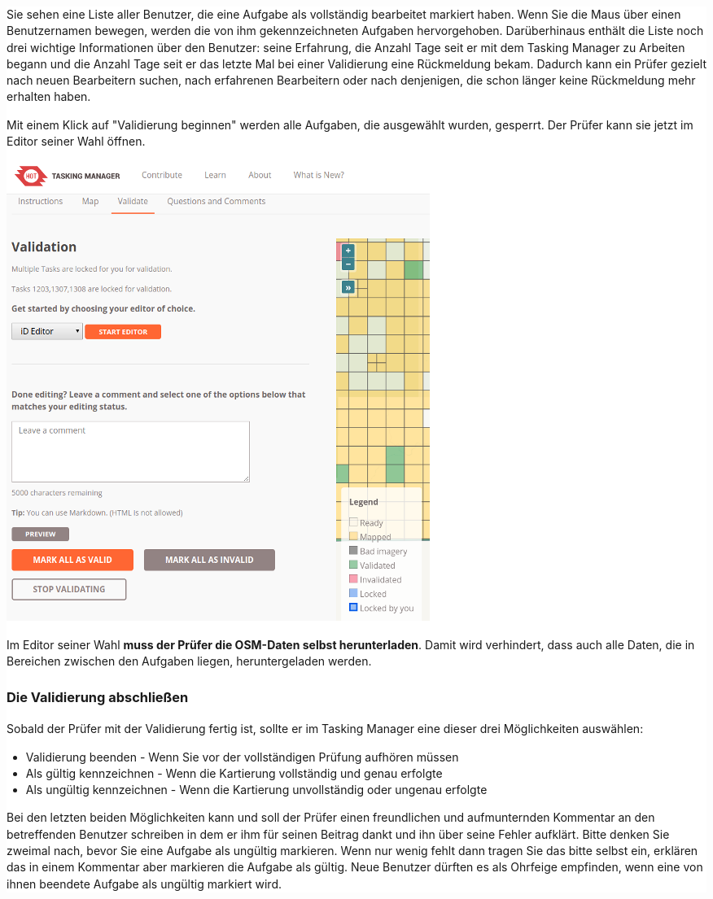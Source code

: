 Sie sehen eine Liste aller Benutzer, die eine Aufgabe als vollständig bearbeitet markiert haben. Wenn Sie die Maus über einen Benutzernamen bewegen, werden die von ihm gekennzeichneten Aufgaben hervorgehoben. Darüberhinaus enthält die Liste noch drei wichtige Informationen über den Benutzer: seine Erfahrung, die Anzahl Tage seit er mit dem Tasking Manager zu Arbeiten begann und die Anzahl Tage seit er das letzte Mal bei einer Validierung eine Rückmeldung bekam. Dadurch kann ein Prüfer gezielt nach neuen Bearbeitern suchen, nach erfahrenen Bearbeitern oder nach denjenigen, die schon länger keine Rückmeldung mehr erhalten haben.

Mit einem Klick auf "Validierung beginnen" werden alle Aufgaben, die ausgewählt wurden, gesperrt. Der Prüfer kann sie jetzt im Editor seiner Wahl öffnen.

![TM multi selection][]

Im Editor seiner Wahl **muss der Prüfer die OSM-Daten selbst herunterladen**. Damit wird verhindert, dass auch alle Daten, die in Bereichen zwischen den Aufgaben liegen, heruntergeladen werden.

### Die Validierung abschließen

Sobald der Prüfer mit der Validierung fertig ist, sollte er im Tasking Manager eine dieser drei Möglichkeiten auswählen:

- Validierung beenden - Wenn Sie vor der vollständigen Prüfung aufhören müssen
- Als gültig kennzeichnen - Wenn die Kartierung vollständig und genau erfolgte
- Als ungültig kennzeichnen - Wenn die Kartierung unvollständig oder ungenau erfolgte

Bei den letzten beiden Möglichkeiten kann und soll der Prüfer einen freundlichen und aufmunternden Kommentar an den betreffenden Benutzer schreiben in dem er ihm für seinen Beitrag dankt und ihn über seine Fehler aufklärt. Bitte denken Sie zweimal nach, bevor Sie eine Aufgabe als ungültig markieren. Wenn nur wenig fehlt dann tragen Sie das bitte selbst ein, erklären das in einem Kommentar aber markieren die Aufgabe als gültig. Neue Benutzer dürften es als Ohrfeige empfinden, wenn eine von ihnen beendete Aufgabe als ungültig markiert wird.




[TM overview]: /images/coordination/tasking_manager_overview.png
[TM Quick Start 1]: /images/coordination/tasking_manager_qs1.png
[TM Quick Start 2]: /images/coordination/tasking_manager_qs2.png
[TM Quick Start 3]: /images/coordination/tasking_manager_qs3.png
[TM Quick Start 4]: /images/coordination/tasking_manager_qs4.png
[TM Quick Start 5]: /images/coordination/tasking_manager_qs5.png
[TM Quick Start 6]: /images/coordination/tasking_manager_qs6.png
[TM Quick Start 7]: /images/coordination/tasking_manager_qs7.png
[TM Quick Start 8]: /images/coordination/tasking_manager_qs8.png
[TM login 1]: /images/coordination/tasking_manager_login1.png
[TM login 2]: /images/coordination/tasking_manager_login2.png
[TM login 3]: /images/coordination/tasking_manager_login3.png
[TM contribute]: /images/coordination/tasking_manager_contribute.png
[TM map tab]: /images/coordination/tasking_manager_map_tab.png
[TM unlock]: /images/coordination/tasking_manager_unlock_task.png
[TM project map]: /images/coordination/tasking_manager_project_map.png
[TM project description]: /images/coordination/tasking_manager_project_description.png
[TM comments]: /images/coordination/tasking_manager_comments.png
[TM task selection]: /images/coordination/tasking_manager_task_selection.png
[TM select for validation]: /images/coordination/tasking_manager_validation_selection.png
[TM multi selection]: /images/coordination/tasking_manager_multi_selection.png
